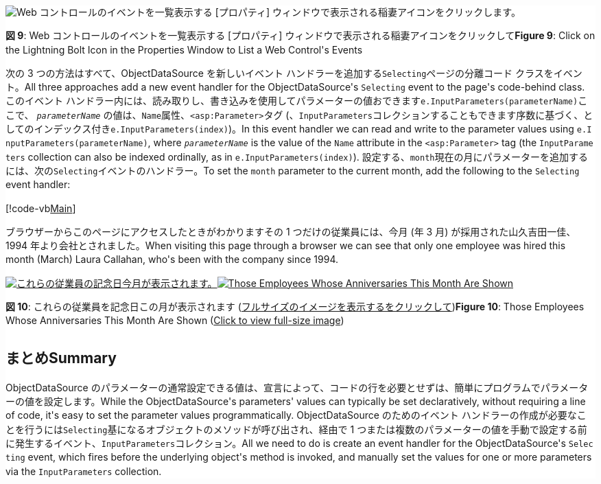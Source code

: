 
![Web コントロールのイベントを一覧表示する [プロパティ] ウィンドウで表示される稲妻アイコンをクリックします。](programmatically-setting-the-objectdatasource-s-parameter-values-vb/_static/image25.png)

<span data-ttu-id="76269-167">**図 9**: Web コントロールのイベントを一覧表示する [プロパティ] ウィンドウで表示される稲妻アイコンをクリックして</span><span class="sxs-lookup"><span data-stu-id="76269-167">**Figure 9**: Click on the Lightning Bolt Icon in the Properties Window to List a Web Control's Events</span></span>


<span data-ttu-id="76269-168">次の 3 つの方法はすべて、ObjectDataSource を新しいイベント ハンドラーを追加する`Selecting`ページの分離コード クラスをイベント。</span><span class="sxs-lookup"><span data-stu-id="76269-168">All three approaches add a new event handler for the ObjectDataSource's `Selecting` event to the page's code-behind class.</span></span> <span data-ttu-id="76269-169">このイベント ハンドラー内には、読み取りし、書き込みを使用してパラメーターの値おできます`e.InputParameters(parameterName)`ここで、 *`parameterName`* の値は、`Name`属性、`<asp:Parameter>`タグ (、`InputParameters`コレクションすることもできます序数に基づく、としてのインデックス付き`e.InputParameters(index)`)。</span><span class="sxs-lookup"><span data-stu-id="76269-169">In this event handler we can read and write to the parameter values using `e.InputParameters(parameterName)`, where *`parameterName`* is the value of the `Name` attribute in the `<asp:Parameter>` tag (the `InputParameters` collection can also be indexed ordinally, as in `e.InputParameters(index)`).</span></span> <span data-ttu-id="76269-170">設定する、`month`現在の月にパラメーターを追加するには、次の`Selecting`イベントのハンドラー。</span><span class="sxs-lookup"><span data-stu-id="76269-170">To set the `month` parameter to the current month, add the following to the `Selecting` event handler:</span></span>


[!code-vb[Main](programmatically-setting-the-objectdatasource-s-parameter-values-vb/samples/sample3.vb)]

<span data-ttu-id="76269-171">ブラウザーからこのページにアクセスしたときがわかりますその 1 つだけの従業員には、今月 (年 3 月) が採用された山久吉田一佳、1994 年より会社とされました。</span><span class="sxs-lookup"><span data-stu-id="76269-171">When visiting this page through a browser we can see that only one employee was hired this month (March) Laura Callahan, who's been with the company since 1994.</span></span>


<span data-ttu-id="76269-172">[![これらの従業員の記念日今月が表示されます。](programmatically-setting-the-objectdatasource-s-parameter-values-vb/_static/image27.png)](programmatically-setting-the-objectdatasource-s-parameter-values-vb/_static/image26.png)</span><span class="sxs-lookup"><span data-stu-id="76269-172">[![Those Employees Whose Anniversaries This Month Are Shown](programmatically-setting-the-objectdatasource-s-parameter-values-vb/_static/image27.png)](programmatically-setting-the-objectdatasource-s-parameter-values-vb/_static/image26.png)</span></span>

<span data-ttu-id="76269-173">**図 10**: これらの従業員を記念日この月が表示されます ([フルサイズのイメージを表示するをクリックして](programmatically-setting-the-objectdatasource-s-parameter-values-vb/_static/image28.png))</span><span class="sxs-lookup"><span data-stu-id="76269-173">**Figure 10**: Those Employees Whose Anniversaries This Month Are Shown ([Click to view full-size image](programmatically-setting-the-objectdatasource-s-parameter-values-vb/_static/image28.png))</span></span>


## <a name="summary"></a><span data-ttu-id="76269-174">まとめ</span><span class="sxs-lookup"><span data-stu-id="76269-174">Summary</span></span>

<span data-ttu-id="76269-175">ObjectDataSource のパラメーターの通常設定できる値は、宣言によって、コードの行を必要とせずは、簡単にプログラムでパラメーターの値を設定します。</span><span class="sxs-lookup"><span data-stu-id="76269-175">While the ObjectDataSource's parameters' values can typically be set declaratively, without requiring a line of code, it's easy to set the parameter values programmatically.</span></span> <span data-ttu-id="76269-176">ObjectDataSource のためのイベント ハンドラーの作成が必要なことを行うには`Selecting`基になるオブジェクトのメソッドが呼び出され、経由で 1 つまたは複数のパラメーターの値を手動で設定する前に発生するイベント、`InputParameters`コレクション。</span><span class="sxs-lookup"><span data-stu-id="76269-176">All we need to do is create an event handler for the ObjectDataSource's `Selecting` event, which fires before the underlying object's method is invoked, and manually set the values for one or more parameters via the `InputParameters` collection.</span></span>
